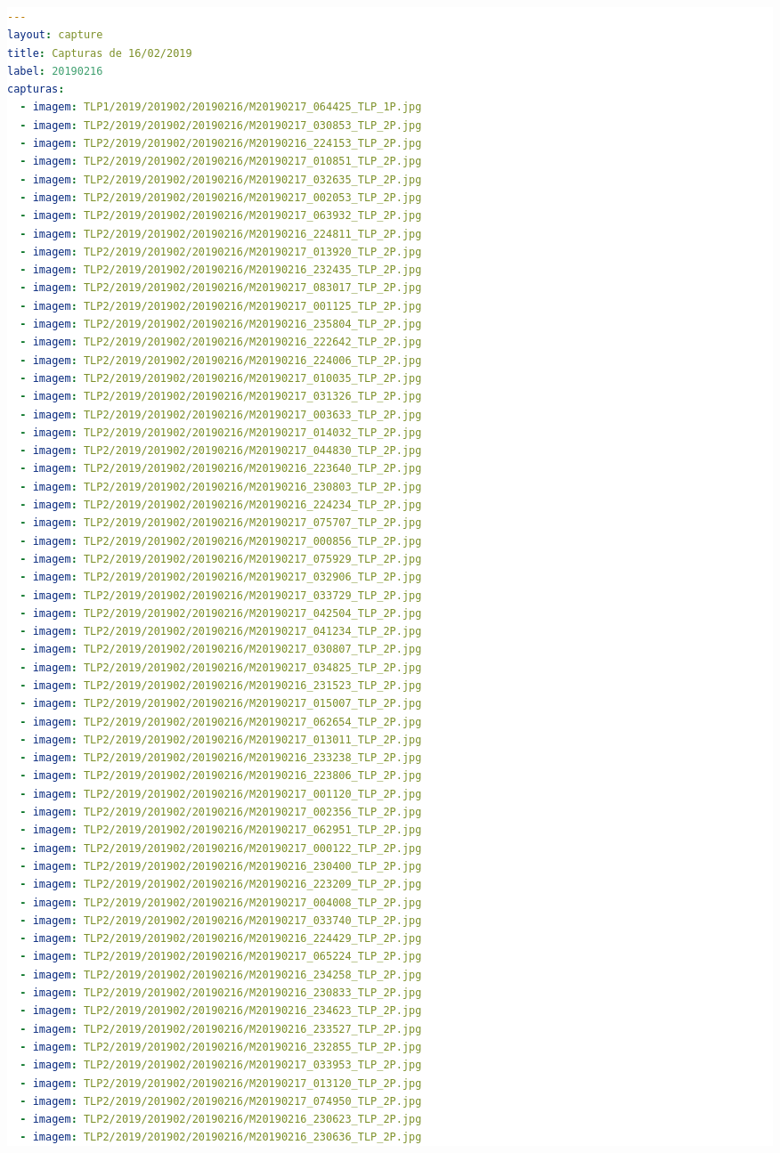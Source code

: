 ```yaml
---
layout: capture
title: Capturas de 16/02/2019
label: 20190216
capturas:
  - imagem: TLP1/2019/201902/20190216/M20190217_064425_TLP_1P.jpg
  - imagem: TLP2/2019/201902/20190216/M20190217_030853_TLP_2P.jpg
  - imagem: TLP2/2019/201902/20190216/M20190216_224153_TLP_2P.jpg
  - imagem: TLP2/2019/201902/20190216/M20190217_010851_TLP_2P.jpg
  - imagem: TLP2/2019/201902/20190216/M20190217_032635_TLP_2P.jpg
  - imagem: TLP2/2019/201902/20190216/M20190217_002053_TLP_2P.jpg
  - imagem: TLP2/2019/201902/20190216/M20190217_063932_TLP_2P.jpg
  - imagem: TLP2/2019/201902/20190216/M20190216_224811_TLP_2P.jpg
  - imagem: TLP2/2019/201902/20190216/M20190217_013920_TLP_2P.jpg
  - imagem: TLP2/2019/201902/20190216/M20190216_232435_TLP_2P.jpg
  - imagem: TLP2/2019/201902/20190216/M20190217_083017_TLP_2P.jpg
  - imagem: TLP2/2019/201902/20190216/M20190217_001125_TLP_2P.jpg
  - imagem: TLP2/2019/201902/20190216/M20190216_235804_TLP_2P.jpg
  - imagem: TLP2/2019/201902/20190216/M20190216_222642_TLP_2P.jpg
  - imagem: TLP2/2019/201902/20190216/M20190216_224006_TLP_2P.jpg
  - imagem: TLP2/2019/201902/20190216/M20190217_010035_TLP_2P.jpg
  - imagem: TLP2/2019/201902/20190216/M20190217_031326_TLP_2P.jpg
  - imagem: TLP2/2019/201902/20190216/M20190217_003633_TLP_2P.jpg
  - imagem: TLP2/2019/201902/20190216/M20190217_014032_TLP_2P.jpg
  - imagem: TLP2/2019/201902/20190216/M20190217_044830_TLP_2P.jpg
  - imagem: TLP2/2019/201902/20190216/M20190216_223640_TLP_2P.jpg
  - imagem: TLP2/2019/201902/20190216/M20190216_230803_TLP_2P.jpg
  - imagem: TLP2/2019/201902/20190216/M20190216_224234_TLP_2P.jpg
  - imagem: TLP2/2019/201902/20190216/M20190217_075707_TLP_2P.jpg
  - imagem: TLP2/2019/201902/20190216/M20190217_000856_TLP_2P.jpg
  - imagem: TLP2/2019/201902/20190216/M20190217_075929_TLP_2P.jpg
  - imagem: TLP2/2019/201902/20190216/M20190217_032906_TLP_2P.jpg
  - imagem: TLP2/2019/201902/20190216/M20190217_033729_TLP_2P.jpg
  - imagem: TLP2/2019/201902/20190216/M20190217_042504_TLP_2P.jpg
  - imagem: TLP2/2019/201902/20190216/M20190217_041234_TLP_2P.jpg
  - imagem: TLP2/2019/201902/20190216/M20190217_030807_TLP_2P.jpg
  - imagem: TLP2/2019/201902/20190216/M20190217_034825_TLP_2P.jpg
  - imagem: TLP2/2019/201902/20190216/M20190216_231523_TLP_2P.jpg
  - imagem: TLP2/2019/201902/20190216/M20190217_015007_TLP_2P.jpg
  - imagem: TLP2/2019/201902/20190216/M20190217_062654_TLP_2P.jpg
  - imagem: TLP2/2019/201902/20190216/M20190217_013011_TLP_2P.jpg
  - imagem: TLP2/2019/201902/20190216/M20190216_233238_TLP_2P.jpg
  - imagem: TLP2/2019/201902/20190216/M20190216_223806_TLP_2P.jpg
  - imagem: TLP2/2019/201902/20190216/M20190217_001120_TLP_2P.jpg
  - imagem: TLP2/2019/201902/20190216/M20190217_002356_TLP_2P.jpg
  - imagem: TLP2/2019/201902/20190216/M20190217_062951_TLP_2P.jpg
  - imagem: TLP2/2019/201902/20190216/M20190217_000122_TLP_2P.jpg
  - imagem: TLP2/2019/201902/20190216/M20190216_230400_TLP_2P.jpg
  - imagem: TLP2/2019/201902/20190216/M20190216_223209_TLP_2P.jpg
  - imagem: TLP2/2019/201902/20190216/M20190217_004008_TLP_2P.jpg
  - imagem: TLP2/2019/201902/20190216/M20190217_033740_TLP_2P.jpg
  - imagem: TLP2/2019/201902/20190216/M20190216_224429_TLP_2P.jpg
  - imagem: TLP2/2019/201902/20190216/M20190217_065224_TLP_2P.jpg
  - imagem: TLP2/2019/201902/20190216/M20190216_234258_TLP_2P.jpg
  - imagem: TLP2/2019/201902/20190216/M20190216_230833_TLP_2P.jpg
  - imagem: TLP2/2019/201902/20190216/M20190216_234623_TLP_2P.jpg
  - imagem: TLP2/2019/201902/20190216/M20190216_233527_TLP_2P.jpg
  - imagem: TLP2/2019/201902/20190216/M20190216_232855_TLP_2P.jpg
  - imagem: TLP2/2019/201902/20190216/M20190217_033953_TLP_2P.jpg
  - imagem: TLP2/2019/201902/20190216/M20190217_013120_TLP_2P.jpg
  - imagem: TLP2/2019/201902/20190216/M20190217_074950_TLP_2P.jpg
  - imagem: TLP2/2019/201902/20190216/M20190216_230623_TLP_2P.jpg
  - imagem: TLP2/2019/201902/20190216/M20190216_230636_TLP_2P.jpg
```